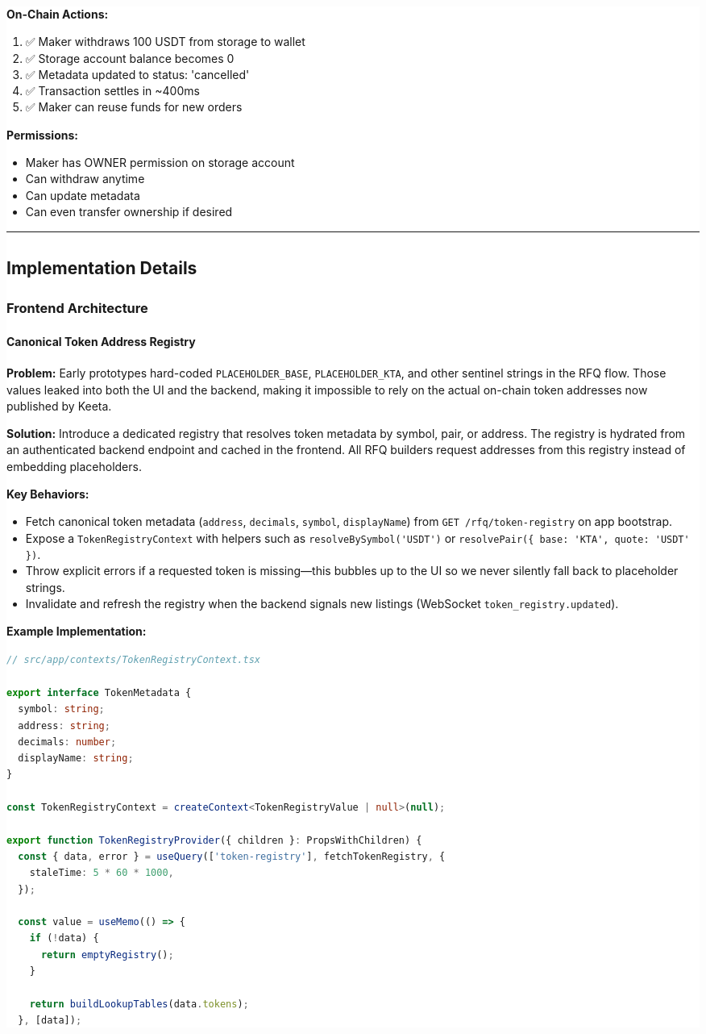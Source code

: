 **On-Chain Actions:**
1. ✅ Maker withdraws 100 USDT from storage to wallet
2. ✅ Storage account balance becomes 0
3. ✅ Metadata updated to status: 'cancelled'
4. ✅ Transaction settles in ~400ms
5. ✅ Maker can reuse funds for new orders

**Permissions:**
- Maker has OWNER permission on storage account
- Can withdraw anytime
- Can update metadata
- Can even transfer ownership if desired

---

## Implementation Details

### Frontend Architecture

#### Canonical Token Address Registry

**Problem:** Early prototypes hard-coded `PLACEHOLDER_BASE`, `PLACEHOLDER_KTA`, and other sentinel strings in the RFQ flow. Those values leaked into both the UI and the backend, making it impossible to rely on the actual on-chain token addresses now published by Keeta.

**Solution:** Introduce a dedicated registry that resolves token metadata by symbol, pair, or address. The registry is hydrated from an authenticated backend endpoint and cached in the frontend. All RFQ builders request addresses from this registry instead of embedding placeholders.

**Key Behaviors:**

- Fetch canonical token metadata (`address`, `decimals`, `symbol`, `displayName`) from `GET /rfq/token-registry` on app bootstrap.
- Expose a `TokenRegistryContext` with helpers such as `resolveBySymbol('USDT')` or `resolvePair({ base: 'KTA', quote: 'USDT' })`.
- Throw explicit errors if a requested token is missing—this bubbles up to the UI so we never silently fall back to placeholder strings.
- Invalidate and refresh the registry when the backend signals new listings (WebSocket `token_registry.updated`).

**Example Implementation:**

```typescript
// src/app/contexts/TokenRegistryContext.tsx

export interface TokenMetadata {
  symbol: string;
  address: string;
  decimals: number;
  displayName: string;
}

const TokenRegistryContext = createContext<TokenRegistryValue | null>(null);

export function TokenRegistryProvider({ children }: PropsWithChildren) {
  const { data, error } = useQuery(['token-registry'], fetchTokenRegistry, {
    staleTime: 5 * 60 * 1000,
  });

  const value = useMemo(() => {
    if (!data) {
      return emptyRegistry();
    }

    return buildLookupTables(data.tokens);
  }, [data]);
```